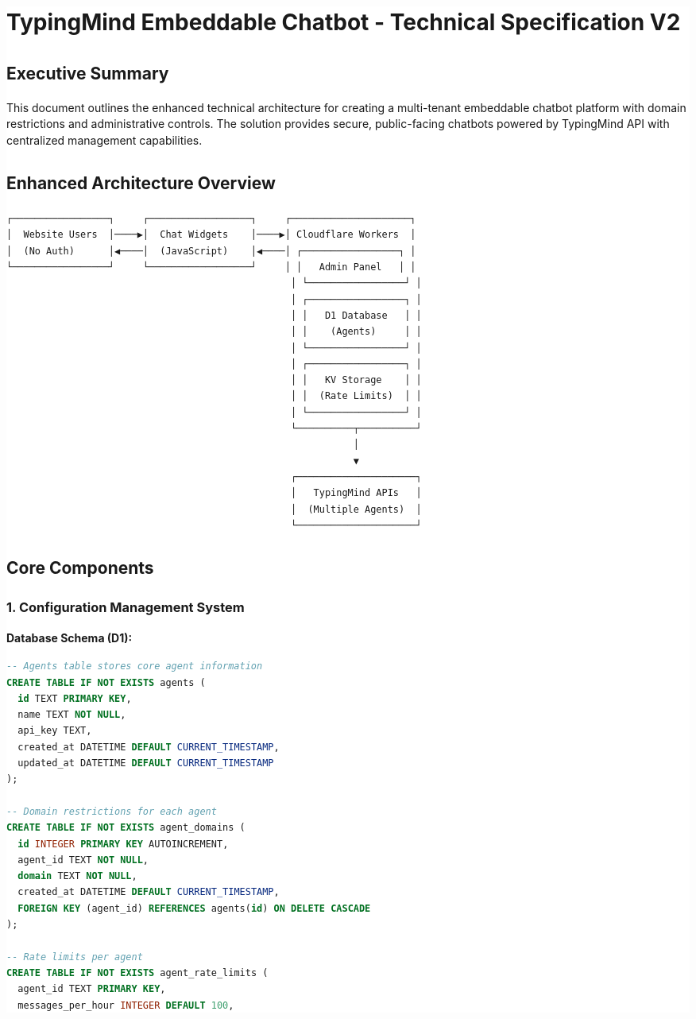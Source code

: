 # TypingMind Embeddable Chatbot - Technical Specification V2

## Executive Summary

This document outlines the enhanced technical architecture for creating a multi-tenant embeddable chatbot platform with domain restrictions and administrative controls. The solution provides secure, public-facing chatbots powered by TypingMind API with centralized management capabilities.

## Enhanced Architecture Overview

```
┌─────────────────┐     ┌──────────────────┐     ┌─────────────────────┐
│  Website Users  │────▶│  Chat Widgets    │────▶│ Cloudflare Workers  │
│  (No Auth)      │◀────│  (JavaScript)    │◀────│ ┌─────────────────┐ │
└─────────────────┘     └──────────────────┘     │ │   Admin Panel   │ │
                                                  │ └─────────────────┘ │
                                                  │ ┌─────────────────┐ │
                                                  │ │   D1 Database   │ │
                                                  │ │    (Agents)     │ │
                                                  │ └─────────────────┘ │
                                                  │ ┌─────────────────┐ │
                                                  │ │   KV Storage    │ │
                                                  │ │  (Rate Limits)  │ │
                                                  │ └─────────────────┘ │
                                                  └──────────┬──────────┘
                                                             │
                                                             ▼
                                                  ┌─────────────────────┐
                                                  │   TypingMind APIs   │
                                                  │  (Multiple Agents)  │
                                                  └─────────────────────┘
```

## Core Components

### 1. Configuration Management System

**Database Schema (D1):**
```sql
-- Agents table stores core agent information
CREATE TABLE IF NOT EXISTS agents (
  id TEXT PRIMARY KEY,
  name TEXT NOT NULL,
  api_key TEXT,
  created_at DATETIME DEFAULT CURRENT_TIMESTAMP,
  updated_at DATETIME DEFAULT CURRENT_TIMESTAMP
);

-- Domain restrictions for each agent
CREATE TABLE IF NOT EXISTS agent_domains (
  id INTEGER PRIMARY KEY AUTOINCREMENT,
  agent_id TEXT NOT NULL,
  domain TEXT NOT NULL,
  created_at DATETIME DEFAULT CURRENT_TIMESTAMP,
  FOREIGN KEY (agent_id) REFERENCES agents(id) ON DELETE CASCADE
);

-- Rate limits per agent
CREATE TABLE IF NOT EXISTS agent_rate_limits (
  agent_id TEXT PRIMARY KEY,
  messages_per_hour INTEGER DEFAULT 100,
```